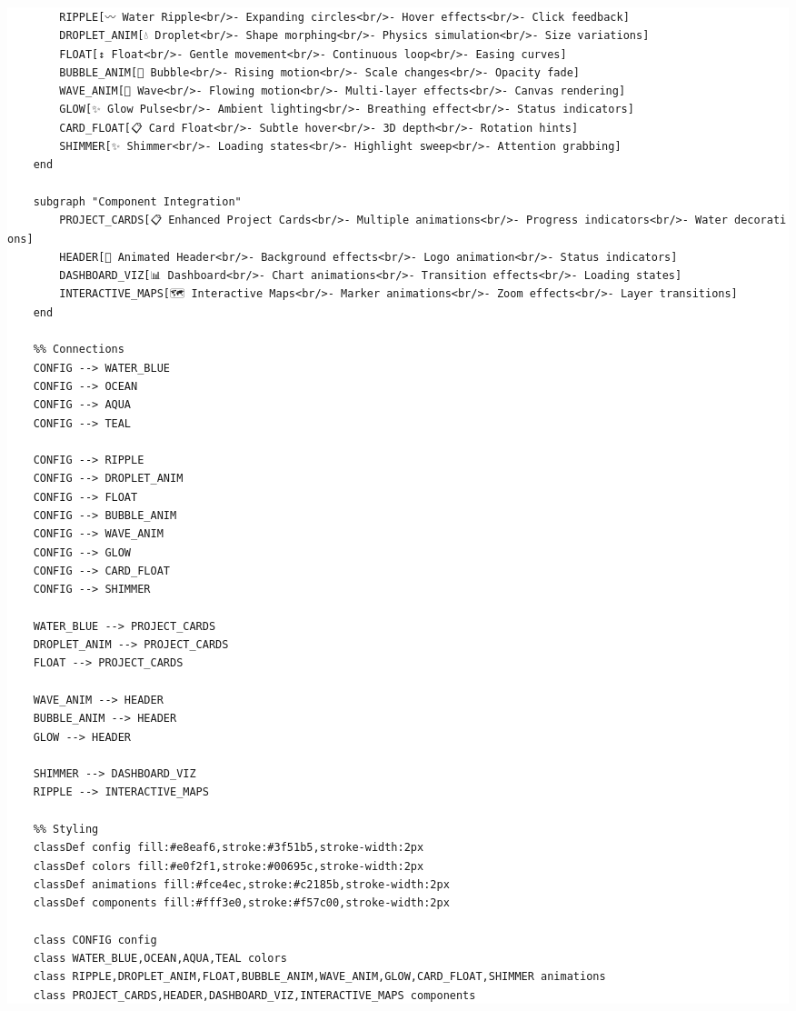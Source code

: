 ```mermaid
        RIPPLE[〰️ Water Ripple<br/>- Expanding circles<br/>- Hover effects<br/>- Click feedback]
        DROPLET_ANIM[💧 Droplet<br/>- Shape morphing<br/>- Physics simulation<br/>- Size variations]
        FLOAT[↕️ Float<br/>- Gentle movement<br/>- Continuous loop<br/>- Easing curves]
        BUBBLE_ANIM[🫧 Bubble<br/>- Rising motion<br/>- Scale changes<br/>- Opacity fade]
        WAVE_ANIM[🌊 Wave<br/>- Flowing motion<br/>- Multi-layer effects<br/>- Canvas rendering]
        GLOW[✨ Glow Pulse<br/>- Ambient lighting<br/>- Breathing effect<br/>- Status indicators]
        CARD_FLOAT[📋 Card Float<br/>- Subtle hover<br/>- 3D depth<br/>- Rotation hints]
        SHIMMER[✨ Shimmer<br/>- Loading states<br/>- Highlight sweep<br/>- Attention grabbing]
    end
    
    subgraph "Component Integration"
        PROJECT_CARDS[📋 Enhanced Project Cards<br/>- Multiple animations<br/>- Progress indicators<br/>- Water decorations]
        HEADER[🎨 Animated Header<br/>- Background effects<br/>- Logo animation<br/>- Status indicators]
        DASHBOARD_VIZ[📊 Dashboard<br/>- Chart animations<br/>- Transition effects<br/>- Loading states]
        INTERACTIVE_MAPS[🗺️ Interactive Maps<br/>- Marker animations<br/>- Zoom effects<br/>- Layer transitions]
    end
    
    %% Connections
    CONFIG --> WATER_BLUE
    CONFIG --> OCEAN
    CONFIG --> AQUA
    CONFIG --> TEAL
    
    CONFIG --> RIPPLE
    CONFIG --> DROPLET_ANIM
    CONFIG --> FLOAT
    CONFIG --> BUBBLE_ANIM
    CONFIG --> WAVE_ANIM
    CONFIG --> GLOW
    CONFIG --> CARD_FLOAT
    CONFIG --> SHIMMER
    
    WATER_BLUE --> PROJECT_CARDS
    DROPLET_ANIM --> PROJECT_CARDS
    FLOAT --> PROJECT_CARDS
    
    WAVE_ANIM --> HEADER
    BUBBLE_ANIM --> HEADER
    GLOW --> HEADER
    
    SHIMMER --> DASHBOARD_VIZ
    RIPPLE --> INTERACTIVE_MAPS
    
    %% Styling
    classDef config fill:#e8eaf6,stroke:#3f51b5,stroke-width:2px
    classDef colors fill:#e0f2f1,stroke:#00695c,stroke-width:2px
    classDef animations fill:#fce4ec,stroke:#c2185b,stroke-width:2px
    classDef components fill:#fff3e0,stroke:#f57c00,stroke-width:2px
    
    class CONFIG config
    class WATER_BLUE,OCEAN,AQUA,TEAL colors
    class RIPPLE,DROPLET_ANIM,FLOAT,BUBBLE_ANIM,WAVE_ANIM,GLOW,CARD_FLOAT,SHIMMER animations
    class PROJECT_CARDS,HEADER,DASHBOARD_VIZ,INTERACTIVE_MAPS components
```

